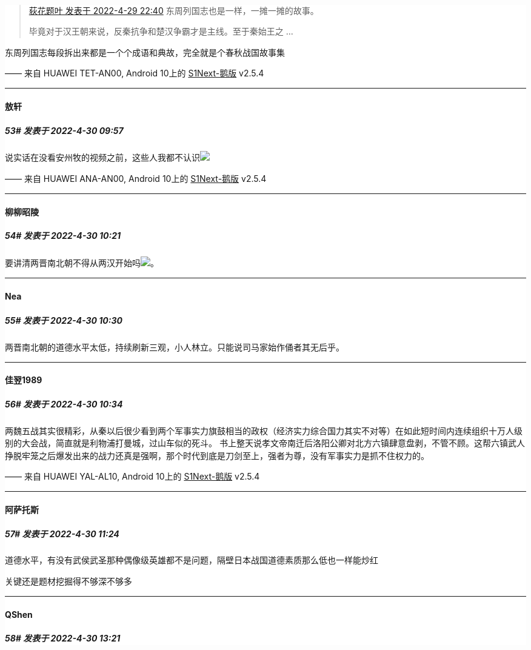 <blockquote><a href="httphttps://bbs.saraba1st.com/2b/forum.php?mod=redirect&amp;goto=findpost&amp;pid=55638575&amp;ptid=2067068" target="_blank">荻花题叶 发表于 2022-4-29 22:40</a>
东周列国志也是一样，一摊一摊的故事。

毕竟对于汉王朝来说，反秦抗争和楚汉争霸才是主线。至于秦始王之 ...</blockquote>
东周列国志每段拆出来都是一个个成语和典故，完全就是个春秋战国故事集

—— 来自 HUAWEI TET-AN00, Android 10上的 [S1Next-鹅版](https://github.com/ykrank/S1-Next/releases) v2.5.4

*****

####  敖轩  
##### 53#       发表于 2022-4-30 09:57

说实话在没看安州牧的视频之前，这些人我都不认识<img src="https://static.saraba1st.com/image/smiley/face2017/043.png" referrerpolicy="no-referrer">

—— 来自 HUAWEI ANA-AN00, Android 10上的 [S1Next-鹅版](https://github.com/ykrank/S1-Next/releases) v2.5.4

*****

####  柳柳昭陵  
##### 54#       发表于 2022-4-30 10:21

要讲清两晋南北朝不得从两汉开始吗<img src="https://static.saraba1st.com/image/smiley/face2017/067.png" referrerpolicy="no-referrer">。

*****

####  Nea  
##### 55#       发表于 2022-4-30 10:30

两晋南北朝的道德水平太低，持续刷新三观，小人林立。只能说司马家始作俑者其无后乎。

*****

####  佳翌1989  
##### 56#       发表于 2022-4-30 10:34

两魏五战其实很精彩，从秦以后很少看到两个军事实力旗鼓相当的政权（经济实力综合国力其实不对等）在如此短时间内连续组织十万人级别的大会战，简直就是利物浦打曼城，过山车似的死斗。
书上整天说孝文帝南迁后洛阳公卿对北方六镇肆意盘剥，不管不顾。这帮六镇武人挣脱牢笼之后爆发出来的战力还真是强啊，那个时代到底是刀剑至上，强者为尊，没有军事实力是抓不住权力的。

—— 来自 HUAWEI YAL-AL10, Android 10上的 [S1Next-鹅版](https://github.com/ykrank/S1-Next/releases) v2.5.4

*****

####  阿萨托斯  
##### 57#       发表于 2022-4-30 11:24

道德水平，有没有武侯武圣那种偶像级英雄都不是问题，隔壁日本战国道德素质那么低也一样能炒红

关键还是题材挖掘得不够深不够多

*****

####  QShen  
##### 58#       发表于 2022-4-30 13:21
